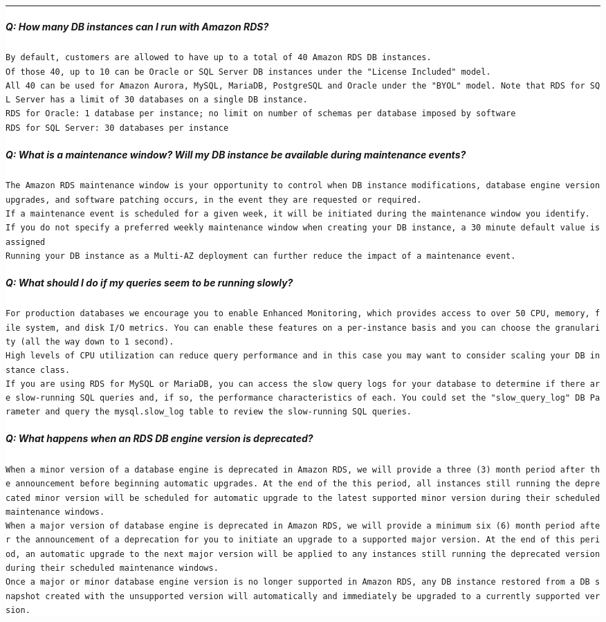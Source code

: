 

--------------------
##### Q: How many DB instances can I run with Amazon RDS?

	By default, customers are allowed to have up to a total of 40 Amazon RDS DB instances.
	Of those 40, up to 10 can be Oracle or SQL Server DB instances under the "License Included" model.
	All 40 can be used for Amazon Aurora, MySQL, MariaDB, PostgreSQL and Oracle under the "BYOL" model. Note that RDS for SQL Server has a limit of 30 databases on a single DB instance.
	RDS for Oracle: 1 database per instance; no limit on number of schemas per database imposed by software
	RDS for SQL Server: 30 databases per instance

##### Q: What is a maintenance window? Will my DB instance be available during maintenance events?

	The Amazon RDS maintenance window is your opportunity to control when DB instance modifications, database engine version upgrades, and software patching occurs, in the event they are requested or required.
	If a maintenance event is scheduled for a given week, it will be initiated during the maintenance window you identify.
	If you do not specify a preferred weekly maintenance window when creating your DB instance, a 30 minute default value is assigned
	Running your DB instance as a Multi-AZ deployment can further reduce the impact of a maintenance event.

##### Q: What should I do if my queries seem to be running slowly?

	For production databases we encourage you to enable Enhanced Monitoring, which provides access to over 50 CPU, memory, file system, and disk I/O metrics. You can enable these features on a per-instance basis and you can choose the granularity (all the way down to 1 second). 
	High levels of CPU utilization can reduce query performance and in this case you may want to consider scaling your DB instance class.  
	If you are using RDS for MySQL or MariaDB, you can access the slow query logs for your database to determine if there are slow-running SQL queries and, if so, the performance characteristics of each. You could set the "slow_query_log" DB Parameter and query the mysql.slow_log table to review the slow-running SQL queries.

##### Q: What happens when an RDS DB engine version is deprecated?

	When a minor version of a database engine is deprecated in Amazon RDS, we will provide a three (3) month period after the announcement before beginning automatic upgrades. At the end of the this period, all instances still running the deprecated minor version will be scheduled for automatic upgrade to the latest supported minor version during their scheduled maintenance windows.
	When a major version of database engine is deprecated in Amazon RDS, we will provide a minimum six (6) month period after the announcement of a deprecation for you to initiate an upgrade to a supported major version. At the end of this period, an automatic upgrade to the next major version will be applied to any instances still running the deprecated version during their scheduled maintenance windows.
	Once a major or minor database engine version is no longer supported in Amazon RDS, any DB instance restored from a DB snapshot created with the unsupported version will automatically and immediately be upgraded to a currently supported version.
